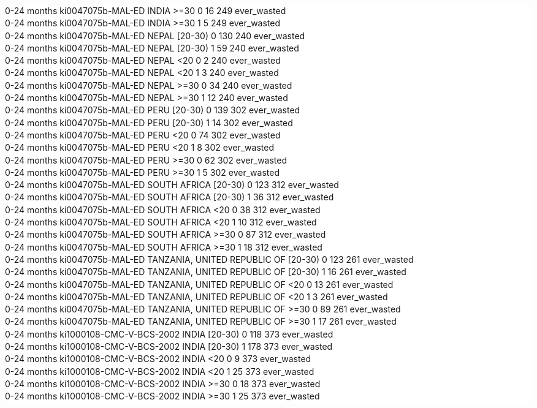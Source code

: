0-24 months   ki0047075b-MAL-ED          INDIA                          >=30                 0       16     249  ever_wasted      
0-24 months   ki0047075b-MAL-ED          INDIA                          >=30                 1        5     249  ever_wasted      
0-24 months   ki0047075b-MAL-ED          NEPAL                          [20-30)              0      130     240  ever_wasted      
0-24 months   ki0047075b-MAL-ED          NEPAL                          [20-30)              1       59     240  ever_wasted      
0-24 months   ki0047075b-MAL-ED          NEPAL                          <20                  0        2     240  ever_wasted      
0-24 months   ki0047075b-MAL-ED          NEPAL                          <20                  1        3     240  ever_wasted      
0-24 months   ki0047075b-MAL-ED          NEPAL                          >=30                 0       34     240  ever_wasted      
0-24 months   ki0047075b-MAL-ED          NEPAL                          >=30                 1       12     240  ever_wasted      
0-24 months   ki0047075b-MAL-ED          PERU                           [20-30)              0      139     302  ever_wasted      
0-24 months   ki0047075b-MAL-ED          PERU                           [20-30)              1       14     302  ever_wasted      
0-24 months   ki0047075b-MAL-ED          PERU                           <20                  0       74     302  ever_wasted      
0-24 months   ki0047075b-MAL-ED          PERU                           <20                  1        8     302  ever_wasted      
0-24 months   ki0047075b-MAL-ED          PERU                           >=30                 0       62     302  ever_wasted      
0-24 months   ki0047075b-MAL-ED          PERU                           >=30                 1        5     302  ever_wasted      
0-24 months   ki0047075b-MAL-ED          SOUTH AFRICA                   [20-30)              0      123     312  ever_wasted      
0-24 months   ki0047075b-MAL-ED          SOUTH AFRICA                   [20-30)              1       36     312  ever_wasted      
0-24 months   ki0047075b-MAL-ED          SOUTH AFRICA                   <20                  0       38     312  ever_wasted      
0-24 months   ki0047075b-MAL-ED          SOUTH AFRICA                   <20                  1       10     312  ever_wasted      
0-24 months   ki0047075b-MAL-ED          SOUTH AFRICA                   >=30                 0       87     312  ever_wasted      
0-24 months   ki0047075b-MAL-ED          SOUTH AFRICA                   >=30                 1       18     312  ever_wasted      
0-24 months   ki0047075b-MAL-ED          TANZANIA, UNITED REPUBLIC OF   [20-30)              0      123     261  ever_wasted      
0-24 months   ki0047075b-MAL-ED          TANZANIA, UNITED REPUBLIC OF   [20-30)              1       16     261  ever_wasted      
0-24 months   ki0047075b-MAL-ED          TANZANIA, UNITED REPUBLIC OF   <20                  0       13     261  ever_wasted      
0-24 months   ki0047075b-MAL-ED          TANZANIA, UNITED REPUBLIC OF   <20                  1        3     261  ever_wasted      
0-24 months   ki0047075b-MAL-ED          TANZANIA, UNITED REPUBLIC OF   >=30                 0       89     261  ever_wasted      
0-24 months   ki0047075b-MAL-ED          TANZANIA, UNITED REPUBLIC OF   >=30                 1       17     261  ever_wasted      
0-24 months   ki1000108-CMC-V-BCS-2002   INDIA                          [20-30)              0      118     373  ever_wasted      
0-24 months   ki1000108-CMC-V-BCS-2002   INDIA                          [20-30)              1      178     373  ever_wasted      
0-24 months   ki1000108-CMC-V-BCS-2002   INDIA                          <20                  0        9     373  ever_wasted      
0-24 months   ki1000108-CMC-V-BCS-2002   INDIA                          <20                  1       25     373  ever_wasted      
0-24 months   ki1000108-CMC-V-BCS-2002   INDIA                          >=30                 0       18     373  ever_wasted      
0-24 months   ki1000108-CMC-V-BCS-2002   INDIA                          >=30                 1       25     373  ever_wasted      